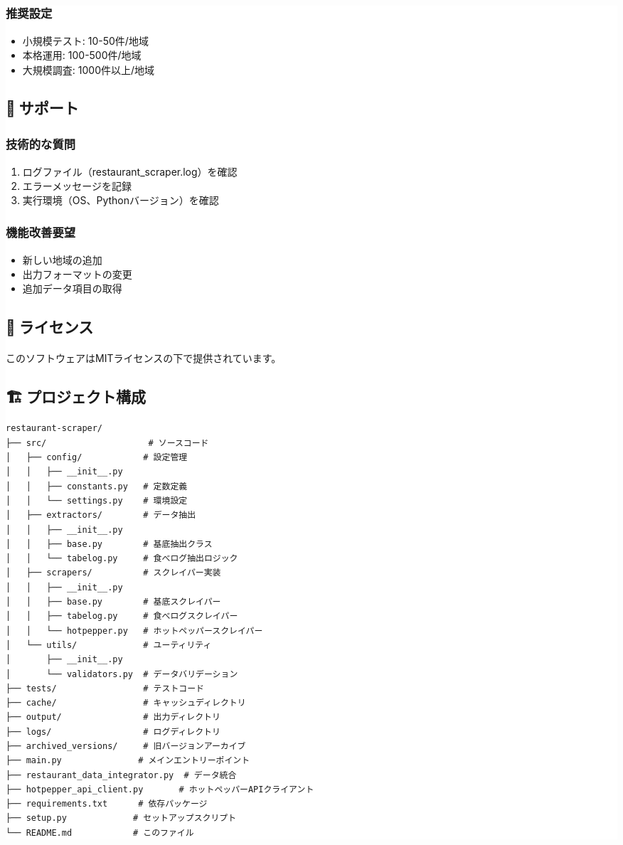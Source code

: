 ### 推奨設定

- 小規模テスト: 10-50件/地域
- 本格運用: 100-500件/地域
- 大規模調査: 1000件以上/地域

## 🤝 サポート

### 技術的な質問

1. ログファイル（restaurant_scraper.log）を確認
2. エラーメッセージを記録
3. 実行環境（OS、Pythonバージョン）を確認

### 機能改善要望

- 新しい地域の追加
- 出力フォーマットの変更
- 追加データ項目の取得

## 📄 ライセンス

このソフトウェアはMITライセンスの下で提供されています。

## 🏗️ プロジェクト構成

```
restaurant-scraper/
├── src/                    # ソースコード
│   ├── config/            # 設定管理
│   │   ├── __init__.py
│   │   ├── constants.py   # 定数定義
│   │   └── settings.py    # 環境設定
│   ├── extractors/        # データ抽出
│   │   ├── __init__.py
│   │   ├── base.py        # 基底抽出クラス
│   │   └── tabelog.py     # 食べログ抽出ロジック
│   ├── scrapers/          # スクレイパー実装
│   │   ├── __init__.py
│   │   ├── base.py        # 基底スクレイパー
│   │   ├── tabelog.py     # 食べログスクレイパー
│   │   └── hotpepper.py   # ホットペッパースクレイパー
│   └── utils/             # ユーティリティ
│       ├── __init__.py
│       └── validators.py  # データバリデーション
├── tests/                 # テストコード
├── cache/                 # キャッシュディレクトリ
├── output/                # 出力ディレクトリ
├── logs/                  # ログディレクトリ
├── archived_versions/     # 旧バージョンアーカイブ
├── main.py               # メインエントリーポイント
├── restaurant_data_integrator.py  # データ統合
├── hotpepper_api_client.py       # ホットペッパーAPIクライアント
├── requirements.txt      # 依存パッケージ
├── setup.py             # セットアップスクリプト
└── README.md            # このファイル
```
